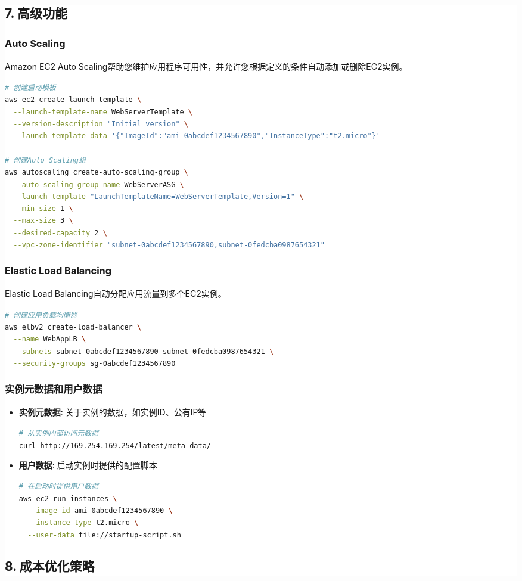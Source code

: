 ## 7. 高级功能

### Auto Scaling

Amazon EC2 Auto Scaling帮助您维护应用程序可用性，并允许您根据定义的条件自动添加或删除EC2实例。

```bash
# 创建启动模板
aws ec2 create-launch-template \
  --launch-template-name WebServerTemplate \
  --version-description "Initial version" \
  --launch-template-data '{"ImageId":"ami-0abcdef1234567890","InstanceType":"t2.micro"}'

# 创建Auto Scaling组
aws autoscaling create-auto-scaling-group \
  --auto-scaling-group-name WebServerASG \
  --launch-template "LaunchTemplateName=WebServerTemplate,Version=1" \
  --min-size 1 \
  --max-size 3 \
  --desired-capacity 2 \
  --vpc-zone-identifier "subnet-0abcdef1234567890,subnet-0fedcba0987654321"
```

### Elastic Load Balancing

Elastic Load Balancing自动分配应用流量到多个EC2实例。

```bash
# 创建应用负载均衡器
aws elbv2 create-load-balancer \
  --name WebAppLB \
  --subnets subnet-0abcdef1234567890 subnet-0fedcba0987654321 \
  --security-groups sg-0abcdef1234567890
```

### 实例元数据和用户数据

- **实例元数据**: 关于实例的数据，如实例ID、公有IP等
  ```bash
  # 从实例内部访问元数据
  curl http://169.254.169.254/latest/meta-data/
  ```

- **用户数据**: 启动实例时提供的配置脚本
  ```bash
  # 在启动时提供用户数据
  aws ec2 run-instances \
    --image-id ami-0abcdef1234567890 \
    --instance-type t2.micro \
    --user-data file://startup-script.sh
  ```

## 8. 成本优化策略
